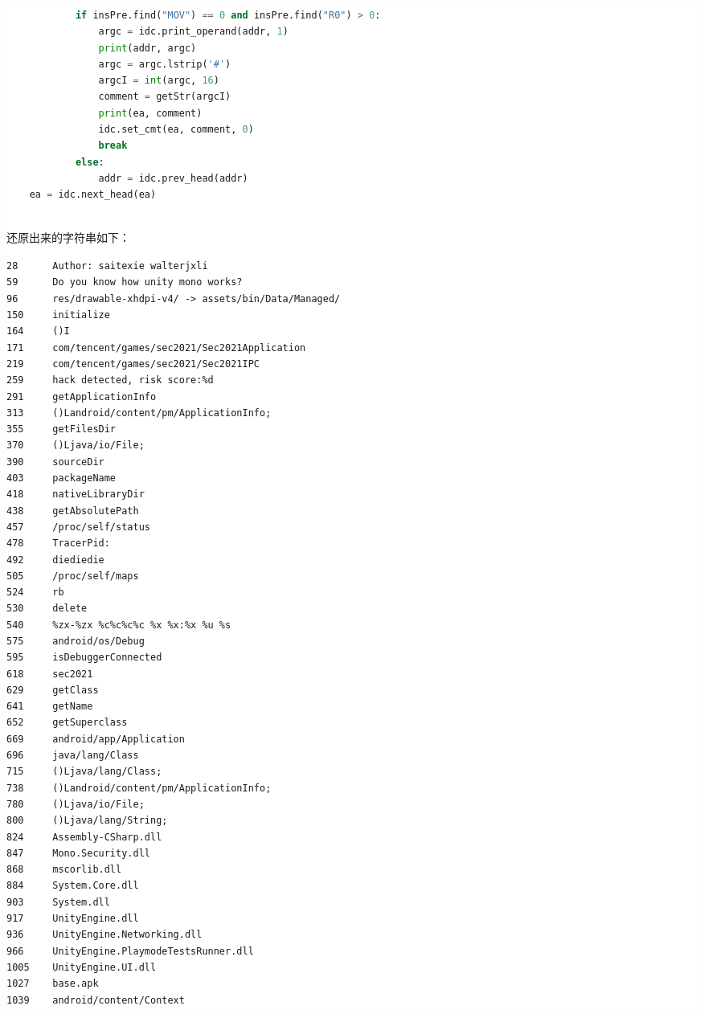 ```python  
            if insPre.find("MOV") == 0 and insPre.find("R0") > 0:  
                argc = idc.print_operand(addr, 1)  
                print(addr, argc)  
                argc = argc.lstrip('#')  
                argcI = int(argc, 16)  
                comment = getStr(argcI)  
                print(ea, comment)  
                idc.set_cmt(ea, comment, 0)  
                break  
            else:  
                addr = idc.prev_head(addr)  
    ea = idc.next_head(ea)  
  
```  
  
还原出来的字符串如下：  
  
```shell  
28      Author: saitexie walterjxli  
59      Do you know how unity mono works?  
96      res/drawable-xhdpi-v4/ -> assets/bin/Data/Managed/  
150     initialize  
164     ()I  
171     com/tencent/games/sec2021/Sec2021Application  
219     com/tencent/games/sec2021/Sec2021IPC  
259     hack detected, risk score:%d  
291     getApplicationInfo  
313     ()Landroid/content/pm/ApplicationInfo;  
355     getFilesDir  
370     ()Ljava/io/File;  
390     sourceDir  
403     packageName  
418     nativeLibraryDir  
438     getAbsolutePath  
457     /proc/self/status  
478     TracerPid:  
492     diediedie  
505     /proc/self/maps  
524     rb  
530     delete  
540     %zx-%zx %c%c%c%c %x %x:%x %u %s  
575     android/os/Debug  
595     isDebuggerConnected  
618     sec2021  
629     getClass  
641     getName  
652     getSuperclass  
669     android/app/Application  
696     java/lang/Class  
715     ()Ljava/lang/Class;  
738     ()Landroid/content/pm/ApplicationInfo;  
780     ()Ljava/io/File;  
800     ()Ljava/lang/String;  
824     Assembly-CSharp.dll  
847     Mono.Security.dll  
868     mscorlib.dll  
884     System.Core.dll  
903     System.dll  
917     UnityEngine.dll  
936     UnityEngine.Networking.dll  
966     UnityEngine.PlaymodeTestsRunner.dll  
1005    UnityEngine.UI.dll  
1027    base.apk  
1039    android/content/Context  
```